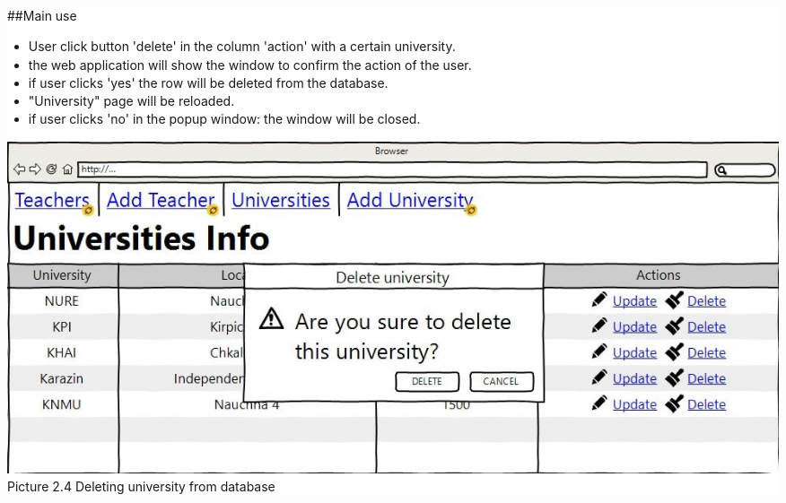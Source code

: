 ##Main use
+ User click button 'delete' in the column 'action' with a certain university.
+ the web application will show the window to confirm the action of the user.
+ if user clicks 'yes' the row will be deleted from the database.
+ "University" page will be reloaded.
+ if user clicks 'no' in the popup window: the window will be closed.

![alt text](html_prototype/Delete_university.jpg)
Picture 2.4 Deleting university from database
